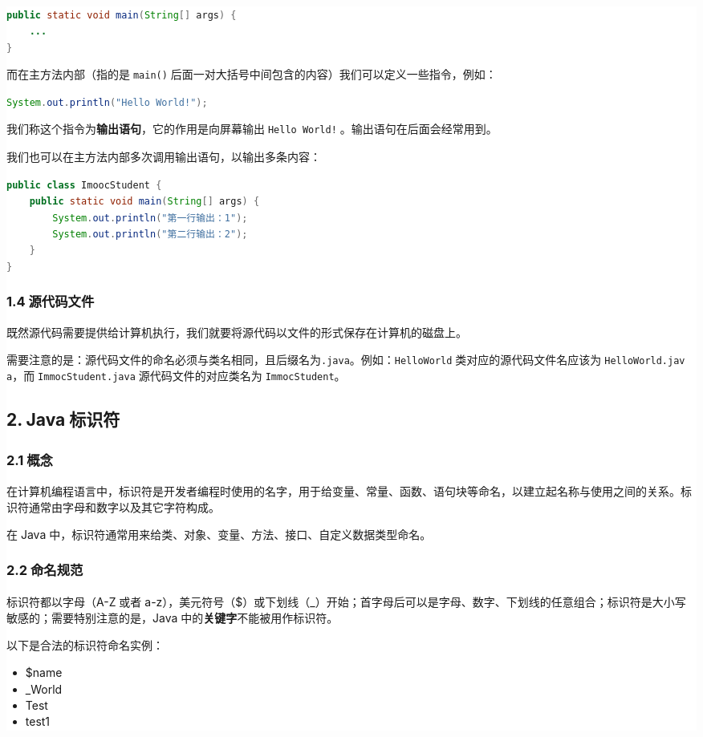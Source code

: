 ```java
public static void main(String[] args) {
    ...
}

```

而在主方法内部（指的是 `main()` 后面一对大括号中间包含的内容）我们可以定义一些指令，例如：

```java
System.out.println("Hello World!");
```

我们称这个指令为**输出语句**，它的作用是向屏幕输出 `Hello World!` 。输出语句在后面会经常用到。

我们也可以在主方法内部多次调用输出语句，以输出多条内容：

```java
public class ImoocStudent {
  	public static void main(String[] args) {
		System.out.println("第一行输出：1");
      	System.out.println("第二行输出：2");
    }
}

```

### 1.4 源代码文件

既然源代码需要提供给计算机执行，我们就要将源代码以文件的形式保存在计算机的磁盘上。

需要注意的是：源代码文件的命名必须与类名相同，且后缀名为`.java`。例如：`HelloWorld` 类对应的源代码文件名应该为 `HelloWorld.java`，而 `ImmocStudent.java` 源代码文件的对应类名为 `ImmocStudent`。



## 2. Java 标识符



### 2.1 概念

在计算机编程语言中，标识符是开发者编程时使用的名字，用于给变量、常量、函数、语句块等命名，以建立起名称与使用之间的关系。标识符通常由字母和数字以及其它字符构成。

在 Java 中，标识符通常用来给类、对象、变量、方法、接口、自定义数据类型命名。



### 2.2 命名规范

标识符都以字母（A-Z 或者 a-z），美元符号（$）或下划线（_）开始；首字母后可以是字母、数字、下划线的任意组合；标识符是大小写敏感的；需要特别注意的是，Java 中的**关键字**不能被用作标识符。

以下是合法的标识符命名实例：

- $name
- _World
- Test
- test1
